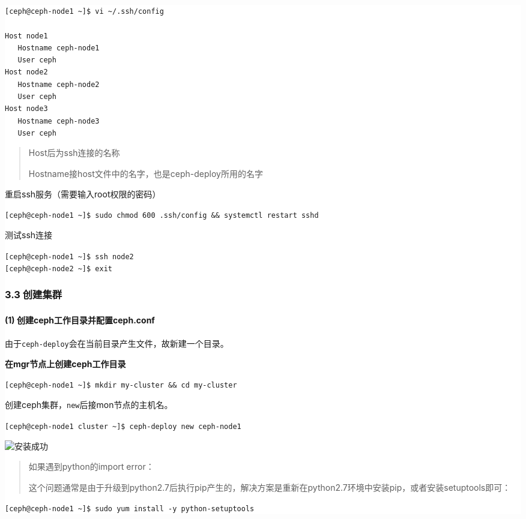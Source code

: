 ```shell
[ceph@ceph-node1 ~]$ vi ~/.ssh/config

Host node1
   Hostname ceph-node1
   User ceph
Host node2
   Hostname ceph-node2
   User ceph
Host node3
   Hostname ceph-node3
   User ceph
```

> Host后为ssh连接的名称
>
> Hostname接host文件中的名字，也是ceph-deploy所用的名字

重启ssh服务（需要输入root权限的密码）

```shell
[ceph@ceph-node1 ~]$ sudo chmod 600 .ssh/config && systemctl restart sshd
```

测试ssh连接

```shell
[ceph@ceph-node1 ~]$ ssh node2
[ceph@ceph-node2 ~]$ exit
```



### 3.3 创建集群

#### (1) 创建ceph工作目录并配置ceph.conf

由于`ceph-deploy`会在当前目录产生文件，故新建一个目录。

**在mgr节点上创建ceph工作目录**

```shell
[ceph@ceph-node1 ~]$ mkdir my-cluster && cd my-cluster
```

创建ceph集群，`new`后接mon节点的主机名。

```shell
[ceph@ceph-node1 cluster ~]$ ceph-deploy new ceph-node1
```

![安装成功](https://s2.ax1x.com/2020/03/10/8iyORe.png)

> 如果遇到python的import error：
>
> 这个问题通常是由于升级到python2.7后执行pip产生的，解决方案是重新在python2.7环境中安装pip，或者安装setuptools即可：

```shell
[ceph@ceph-node1 ~]$ sudo yum install -y python-setuptools
```
